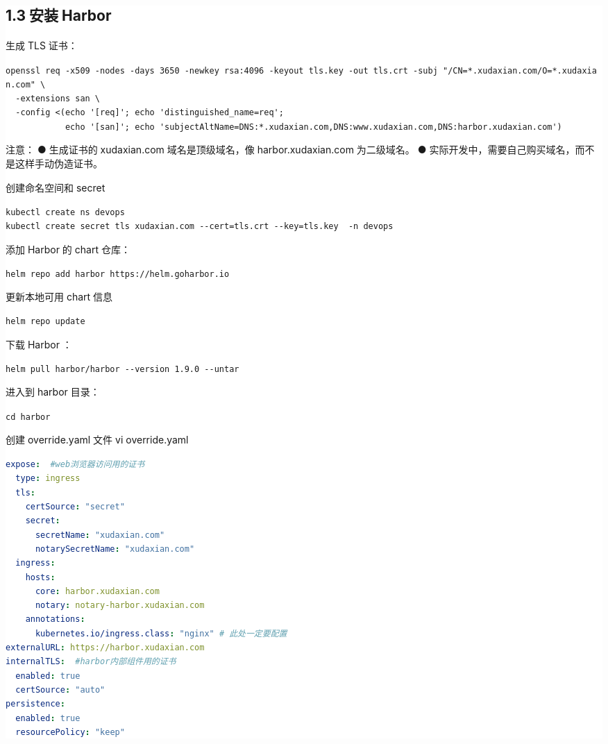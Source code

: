 
## 1.3 安装 Harbor

生成 TLS 证书：

```
openssl req -x509 -nodes -days 3650 -newkey rsa:4096 -keyout tls.key -out tls.crt -subj "/CN=*.xudaxian.com/O=*.xudaxian.com" \
  -extensions san \
  -config <(echo '[req]'; echo 'distinguished_name=req';
            echo '[san]'; echo 'subjectAltName=DNS:*.xudaxian.com,DNS:www.xudaxian.com,DNS:harbor.xudaxian.com')
```



注意：
● 生成证书的 xudaxian.com 域名是顶级域名，像 harbor.xudaxian.com 为二级域名。
● 实际开发中，需要自己购买域名，而不是这样手动伪造证书。

创建命名空间和 secret 
```
kubectl create ns devops
kubectl create secret tls xudaxian.com --cert=tls.crt --key=tls.key  -n devops
```


添加 Harbor 的 chart 仓库：
```
helm repo add harbor https://helm.goharbor.io
```

更新本地可用 chart 信息
```
helm repo update
```

下载 Harbor ：
```
helm pull harbor/harbor --version 1.9.0 --untar
```


进入到 harbor 目录：
```
cd harbor
```


创建 override.yaml 文件
vi override.yaml
```yaml
expose:  #web浏览器访问用的证书
  type: ingress
  tls:
    certSource: "secret"
    secret:
      secretName: "xudaxian.com"
      notarySecretName: "xudaxian.com"
  ingress:
    hosts:
      core: harbor.xudaxian.com
      notary: notary-harbor.xudaxian.com
    annotations:
      kubernetes.io/ingress.class: "nginx" # 此处一定要配置
externalURL: https://harbor.xudaxian.com
internalTLS:  #harbor内部组件用的证书
  enabled: true
  certSource: "auto"
persistence:
  enabled: true
  resourcePolicy: "keep"
```